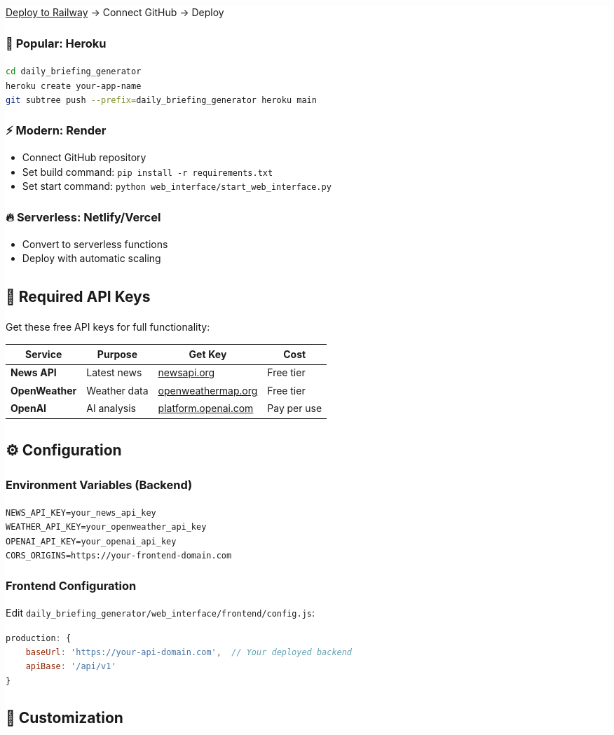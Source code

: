 [Deploy to Railway](https://railway.app) → Connect GitHub → Deploy

### 🎯 **Popular: Heroku**
```bash
cd daily_briefing_generator
heroku create your-app-name
git subtree push --prefix=daily_briefing_generator heroku main
```

### ⚡ **Modern: Render**
- Connect GitHub repository
- Set build command: `pip install -r requirements.txt`
- Set start command: `python web_interface/start_web_interface.py`

### 🔥 **Serverless: Netlify/Vercel**
- Convert to serverless functions
- Deploy with automatic scaling

## 🔑 Required API Keys

Get these free API keys for full functionality:

| Service | Purpose | Get Key | Cost |
|---------|---------|---------|------|
| **News API** | Latest news | [newsapi.org](https://newsapi.org/register) | Free tier |
| **OpenWeather** | Weather data | [openweathermap.org](https://openweathermap.org/api) | Free tier |
| **OpenAI** | AI analysis | [platform.openai.com](https://platform.openai.com/api-keys) | Pay per use |

## ⚙️ Configuration

### Environment Variables (Backend)
```env
NEWS_API_KEY=your_news_api_key
WEATHER_API_KEY=your_openweather_api_key  
OPENAI_API_KEY=your_openai_api_key
CORS_ORIGINS=https://your-frontend-domain.com
```

### Frontend Configuration
Edit `daily_briefing_generator/web_interface/frontend/config.js`:
```javascript
production: {
    baseUrl: 'https://your-api-domain.com',  // Your deployed backend
    apiBase: '/api/v1'
}
```

## 🎨 Customization
